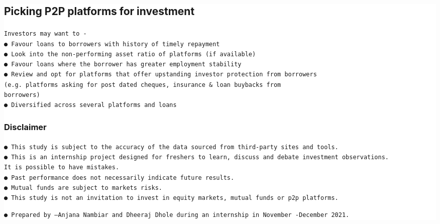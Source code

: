 ## Picking P2P platforms for investment

```
Investors may want to -
● Favour loans to borrowers with history of timely repayment
● Look into the non-performing asset ratio of platforms (if available)
● Favour loans where the borrower has greater employment stability
● Review and opt for platforms that offer upstanding investor protection from borrowers
(e.g. platforms asking for post dated cheques, insurance & loan buybacks from
borrowers)
● Diversified across several platforms and loans
```

### Disclaimer

```
● This study is subject to the accuracy of the data sourced from third-party sites and tools.
● This is an internship project designed for freshers to learn, discuss and debate investment observations.
It is possible to have mistakes.
● Past performance does not necessarily indicate future results.
● Mutual funds are subject to markets risks.
● This study is not an invitation to invest in equity markets, mutual funds or p2p platforms.
```
```
● Prepared by –Anjana Nambiar and Dheeraj Dhole during an internship in November -December 2021.
```

